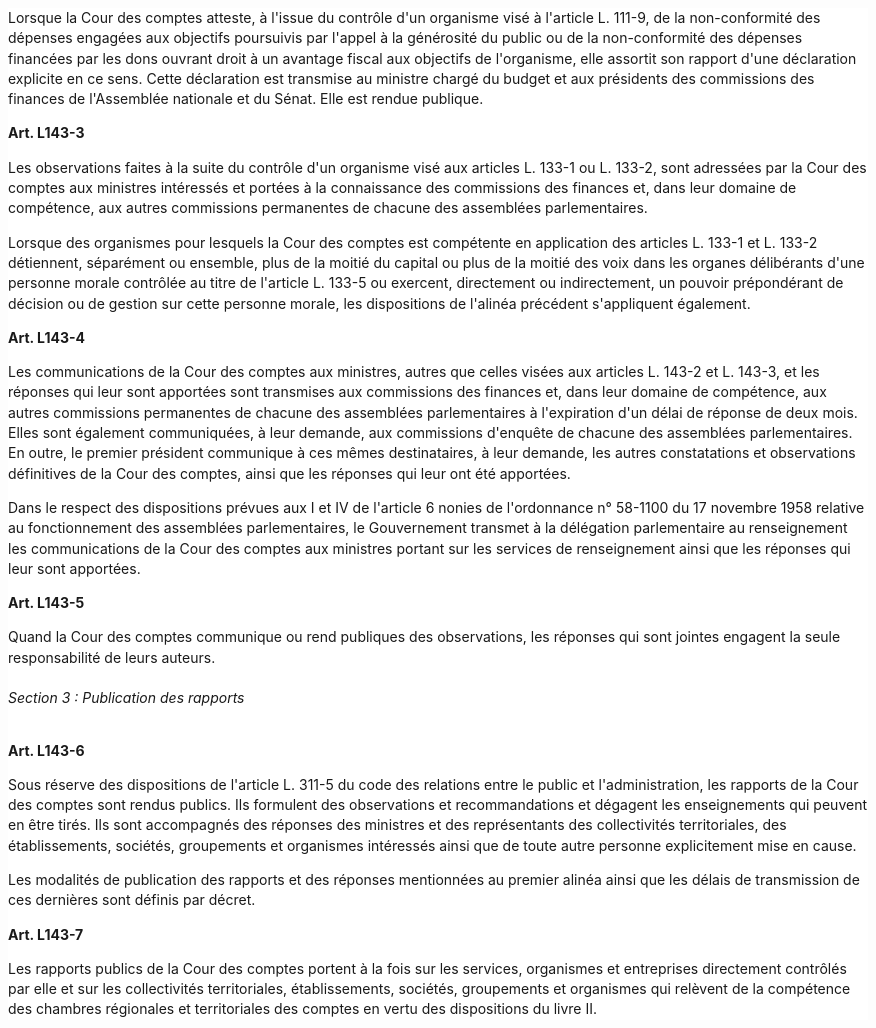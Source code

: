 Lorsque la Cour des comptes atteste, à l'issue du contrôle d'un organisme visé à l'article L. 111-9, de la non-conformité des dépenses engagées aux objectifs poursuivis par l'appel à la générosité du public ou de la non-conformité des dépenses financées par les dons ouvrant droit à un avantage fiscal aux objectifs de l'organisme, elle assortit son rapport d'une déclaration explicite en ce sens. Cette déclaration est transmise au ministre chargé du budget et aux présidents des commissions des finances de l'Assemblée nationale et du Sénat. Elle est rendue publique.

**Art. L143-3**

Les observations faites à la suite du contrôle d'un organisme visé aux articles L. 133-1 ou L. 133-2, sont adressées par la Cour des comptes aux ministres intéressés et portées à la connaissance des commissions des finances et, dans leur domaine de compétence, aux autres commissions permanentes de chacune des assemblées parlementaires.

Lorsque des organismes pour lesquels la Cour des comptes est compétente en application des articles L. 133-1 et L. 133-2 détiennent, séparément ou ensemble, plus de la moitié du capital ou plus de la moitié des voix dans les organes délibérants d'une personne morale contrôlée au titre de l'article L. 133-5 ou exercent, directement ou indirectement, un pouvoir prépondérant de décision ou de gestion sur cette personne morale, les dispositions de l'alinéa précédent s'appliquent également.

**Art. L143-4**

Les communications de la Cour des comptes aux ministres, autres que celles visées aux articles L. 143-2 et L. 143-3, et les réponses qui leur sont apportées sont transmises aux commissions des finances et, dans leur domaine de compétence, aux autres commissions permanentes de chacune des assemblées parlementaires à l'expiration d'un délai de réponse de deux mois. Elles sont également communiquées, à leur demande, aux commissions d'enquête de chacune des assemblées parlementaires. En outre, le premier président communique à ces mêmes destinataires, à leur demande, les autres constatations et observations définitives de la Cour des comptes, ainsi que les réponses qui leur ont été apportées.

Dans le respect des dispositions prévues aux I et IV de l'article 6 nonies de l'ordonnance n° 58-1100 du 17 novembre 1958 relative au fonctionnement des assemblées parlementaires, le Gouvernement transmet à la délégation parlementaire au renseignement les communications de la Cour des comptes aux ministres portant sur les services de renseignement ainsi que les réponses qui leur sont apportées.

**Art. L143-5**

Quand la Cour des comptes communique ou rend publiques des observations, les réponses qui sont jointes engagent la seule responsabilité de leurs auteurs.

###### Section 3 : Publication des rapports

**Art. L143-6**

Sous réserve des dispositions de l'article L. 311-5 du code des relations entre le public et l'administration, les rapports de la Cour des comptes sont rendus publics. Ils formulent des observations et recommandations et dégagent les enseignements qui peuvent en être tirés. Ils sont accompagnés des réponses des ministres et des représentants des collectivités territoriales, des établissements, sociétés, groupements et organismes intéressés ainsi que de toute autre personne explicitement mise en cause.

Les modalités de publication des rapports et des réponses mentionnées au premier alinéa ainsi que les délais de transmission de ces dernières sont définis par décret.

**Art. L143-7**

Les rapports publics de la Cour des comptes portent à la fois sur les services, organismes et entreprises directement contrôlés par elle et sur les collectivités territoriales, établissements, sociétés, groupements et organismes qui relèvent de la compétence des chambres régionales et territoriales des comptes en vertu des dispositions du livre II.
